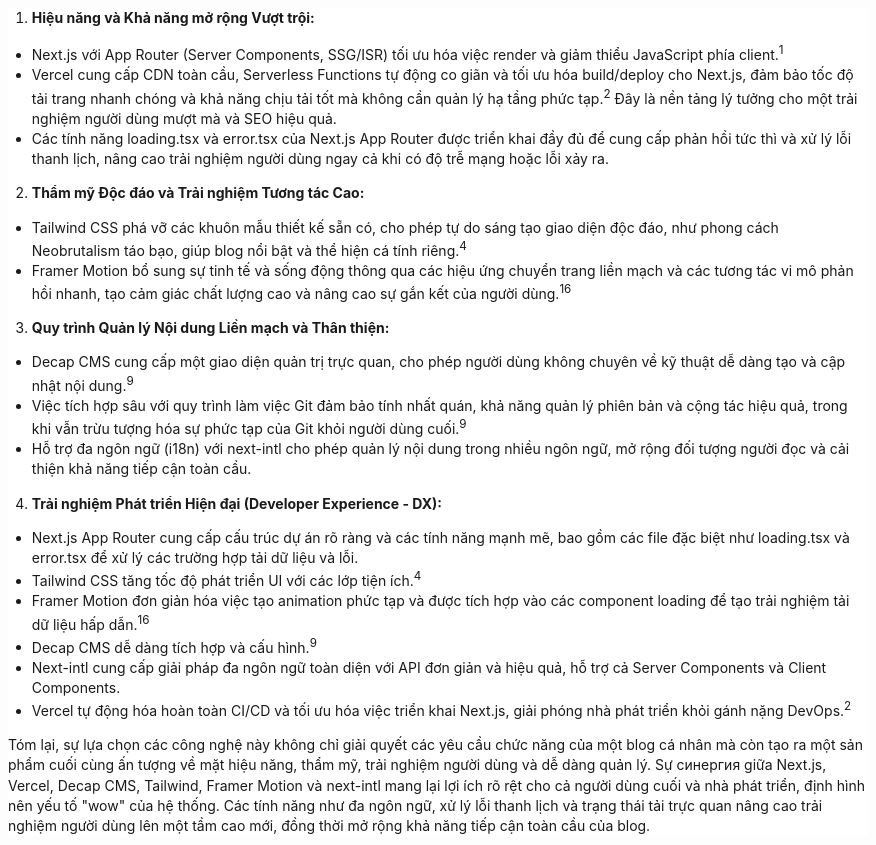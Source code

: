 1. **Hiệu năng và Khả năng mở rộng Vượt trội:**
- Next.js với App Router (Server Components, SSG/ISR) tối ưu hóa việc render và giảm thiểu JavaScript phía client.<sup>1</sup>
- Vercel cung cấp CDN toàn cầu, Serverless Functions tự động co giãn và tối ưu hóa build/deploy cho Next.js, đảm bảo tốc độ tải trang nhanh chóng và khả năng chịu tải tốt mà không cần quản lý hạ tầng phức tạp.<sup>2</sup> Đây là nền tảng lý tưởng cho một trải nghiệm người dùng mượt mà và SEO hiệu quả.
- Các tính năng loading.tsx và error.tsx của Next.js App Router được triển khai đầy đủ để cung cấp phản hồi tức thì và xử lý lỗi thanh lịch, nâng cao trải nghiệm người dùng ngay cả khi có độ trễ mạng hoặc lỗi xảy ra.
2. **Thẩm mỹ Độc đáo và Trải nghiệm Tương tác Cao:**
- Tailwind CSS phá vỡ các khuôn mẫu thiết kế sẵn có, cho phép tự do sáng tạo giao diện độc đáo, như phong cách Neobrutalism táo bạo, giúp blog nổi bật và thể hiện cá tính riêng.<sup>4</sup>
- Framer Motion bổ sung sự tinh tế và sống động thông qua các hiệu ứng chuyển trang liền mạch và các tương tác vi mô phản hồi nhanh, tạo cảm giác chất lượng cao và nâng cao sự gắn kết của người dùng.<sup>16</sup>
3. **Quy trình Quản lý Nội dung Liền mạch và Thân thiện:**
- Decap CMS cung cấp một giao diện quản trị trực quan, cho phép người dùng không chuyên về kỹ thuật dễ dàng tạo và cập nhật nội dung.<sup>9</sup>
- Việc tích hợp sâu với quy trình làm việc Git đảm bảo tính nhất quán, khả năng quản lý phiên bản và cộng tác hiệu quả, trong khi vẫn trừu tượng hóa sự phức tạp của Git khỏi người dùng cuối.<sup>9</sup>
- Hỗ trợ đa ngôn ngữ (i18n) với next-intl cho phép quản lý nội dung trong nhiều ngôn ngữ, mở rộng đối tượng người đọc và cải thiện khả năng tiếp cận toàn cầu.
4. **Trải nghiệm Phát triển Hiện đại (Developer Experience - DX):**
- Next.js App Router cung cấp cấu trúc dự án rõ ràng và các tính năng mạnh mẽ, bao gồm các file đặc biệt như loading.tsx và error.tsx để xử lý các trường hợp tải dữ liệu và lỗi.
- Tailwind CSS tăng tốc độ phát triển UI với các lớp tiện ích.<sup>4</sup>
- Framer Motion đơn giản hóa việc tạo animation phức tạp và được tích hợp vào các component loading để tạo trải nghiệm tải dữ liệu hấp dẫn.<sup>16</sup>
- Decap CMS dễ dàng tích hợp và cấu hình.<sup>9</sup>
- Next-intl cung cấp giải pháp đa ngôn ngữ toàn diện với API đơn giản và hiệu quả, hỗ trợ cả Server Components và Client Components.
- Vercel tự động hóa hoàn toàn CI/CD và tối ưu hóa việc triển khai Next.js, giải phóng nhà phát triển khỏi gánh nặng DevOps.<sup>2</sup>

Tóm lại, sự lựa chọn các công nghệ này không chỉ giải quyết các yêu cầu chức năng của một blog cá nhân mà còn tạo ra một sản phẩm cuối cùng ấn tượng về mặt hiệu năng, thẩm mỹ, trải nghiệm người dùng và dễ dàng quản lý. Sự синергия giữa Next.js, Vercel, Decap CMS, Tailwind, Framer Motion và next-intl mang lại lợi ích rõ rệt cho cả người dùng cuối và nhà phát triển, định hình nên yếu tố "wow" của hệ thống. Các tính năng như đa ngôn ngữ, xử lý lỗi thanh lịch và trạng thái tải trực quan nâng cao trải nghiệm người dùng lên một tầm cao mới, đồng thời mở rộng khả năng tiếp cận toàn cầu của blog.
